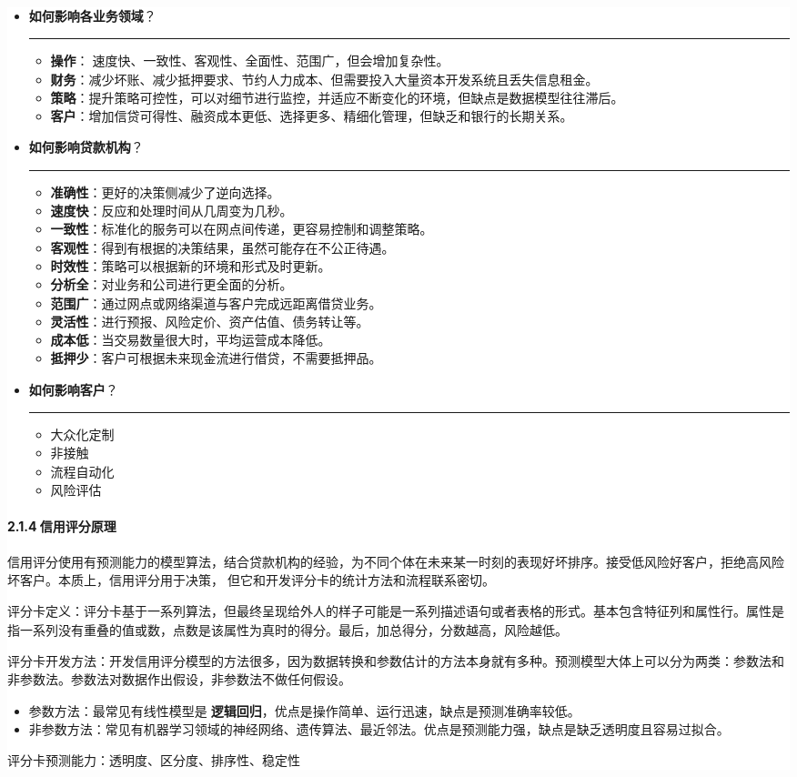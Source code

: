 <div class="grid cards" markdown>

- **如何影响各业务领域**？

    ---

    - **操作**： 速度快、一致性、客观性、全面性、范围广，但会增加复杂性。
    - **财务**：减少坏账、减少抵押要求、节约人力成本、但需要投入大量资本开发系统且丢失信息租金。
    - **策略**：提升策略可控性，可以对细节进行监控，并适应不断变化的环境，但缺点是数据模型往往滞后。
    - **客户**：增加信贷可得性、融资成本更低、选择更多、精细化管理，但缺乏和银行的长期关系。
</div>


<div class="grid cards" markdown>

- **如何影响贷款机构**？

    ---

    - **准确性**：更好的决策侧减少了逆向选择。
    - **速度快**：反应和处理时间从几周变为几秒。
    - **一致性**：标准化的服务可以在网点间传递，更容易控制和调整策略。
    - **客观性**：得到有根据的决策结果，虽然可能存在不公正待遇。
    - **时效性**：策略可以根据新的环境和形式及时更新。
    - **分析全**：对业务和公司进行更全面的分析。
    - **范围广**：通过网点或网络渠道与客户完成远距离借贷业务。
    - **灵活性**：进行预报、风险定价、资产估值、债务转让等。
    - **成本低**：当交易数量很大时，平均运营成本降低。
    - **抵押少**：客户可根据未来现金流进行借贷，不需要抵押品。
  
</div>


<div class="grid cards" markdown>

- **如何影响客户**？

    ---

    - 大众化定制
    - 非接触
    - 流程自动化
    - 风险评估
</div>

#### 2.1.4 信用评分原理

信用评分使用有预测能力的模型算法，结合贷款机构的经验，为不同个体在未来某一时刻的表现好坏排序。接受低风险好客户，拒绝高风险坏客户。本质上，信用评分用于决策， 但它和开发评分卡的统计方法和流程联系密切。

评分卡定义：评分卡基于一系列算法，但最终呈现给外人的样子可能是一系列描述语句或者表格的形式。基本包含特征列和属性行。属性是指一系列没有重叠的值或数，点数是该属性为真时的得分。最后，加总得分，分数越高，风险越低。

评分卡开发方法：开发信用评分模型的方法很多，因为数据转换和参数估计的方法本身就有多种。预测模型大体上可以分为两类：参数法和非参数法。参数法对数据作出假设，非参数法不做任何假设。

- 参数方法：最常见有线性模型是 **逻辑回归**，优点是操作简单、运行迅速，缺点是预测准确率较低。
- 非参数方法：常见有机器学习领域的神经网络、遗传算法、最近邻法。优点是预测能力强，缺点是缺乏透明度且容易过拟合。

评分卡预测能力：透明度、区分度、排序性、稳定性
